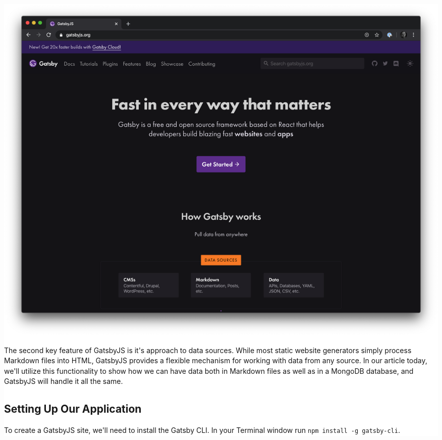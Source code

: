 ![Gatsby Website](./images/gatsby-website.png)

The second key feature of GatsbyJS is it's approach to data sources. While most static website generators simply process Markdown files into HTML, GatsbyJS provides a flexible mechanism for working with data from any source. In our article today, we'll utilize this functionality to show how we can have data both in Markdown files as well as in a MongoDB database, and GatsbyJS will handle it all the same.

## Setting Up Our Application

To create a GatsbyJS site, we'll need to install the Gatsby CLI. In your Terminal window run `npm install -g gatsby-cli`.
